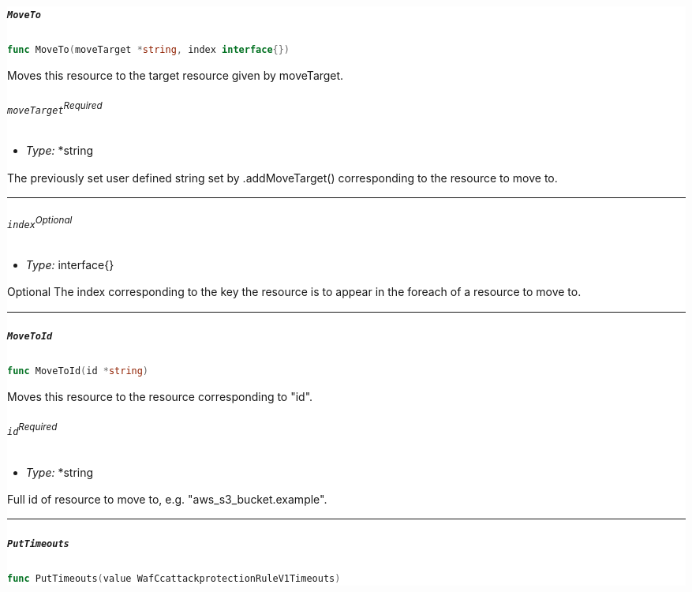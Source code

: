 
##### `MoveTo` <a name="MoveTo" id="@cdktf/provider-opentelekomcloud.wafCcattackprotectionRuleV1.WafCcattackprotectionRuleV1.moveTo"></a>

```go
func MoveTo(moveTarget *string, index interface{})
```

Moves this resource to the target resource given by moveTarget.

###### `moveTarget`<sup>Required</sup> <a name="moveTarget" id="@cdktf/provider-opentelekomcloud.wafCcattackprotectionRuleV1.WafCcattackprotectionRuleV1.moveTo.parameter.moveTarget"></a>

- *Type:* *string

The previously set user defined string set by .addMoveTarget() corresponding to the resource to move to.

---

###### `index`<sup>Optional</sup> <a name="index" id="@cdktf/provider-opentelekomcloud.wafCcattackprotectionRuleV1.WafCcattackprotectionRuleV1.moveTo.parameter.index"></a>

- *Type:* interface{}

Optional The index corresponding to the key the resource is to appear in the foreach of a resource to move to.

---

##### `MoveToId` <a name="MoveToId" id="@cdktf/provider-opentelekomcloud.wafCcattackprotectionRuleV1.WafCcattackprotectionRuleV1.moveToId"></a>

```go
func MoveToId(id *string)
```

Moves this resource to the resource corresponding to "id".

###### `id`<sup>Required</sup> <a name="id" id="@cdktf/provider-opentelekomcloud.wafCcattackprotectionRuleV1.WafCcattackprotectionRuleV1.moveToId.parameter.id"></a>

- *Type:* *string

Full id of resource to move to, e.g. "aws_s3_bucket.example".

---

##### `PutTimeouts` <a name="PutTimeouts" id="@cdktf/provider-opentelekomcloud.wafCcattackprotectionRuleV1.WafCcattackprotectionRuleV1.putTimeouts"></a>

```go
func PutTimeouts(value WafCcattackprotectionRuleV1Timeouts)
```
